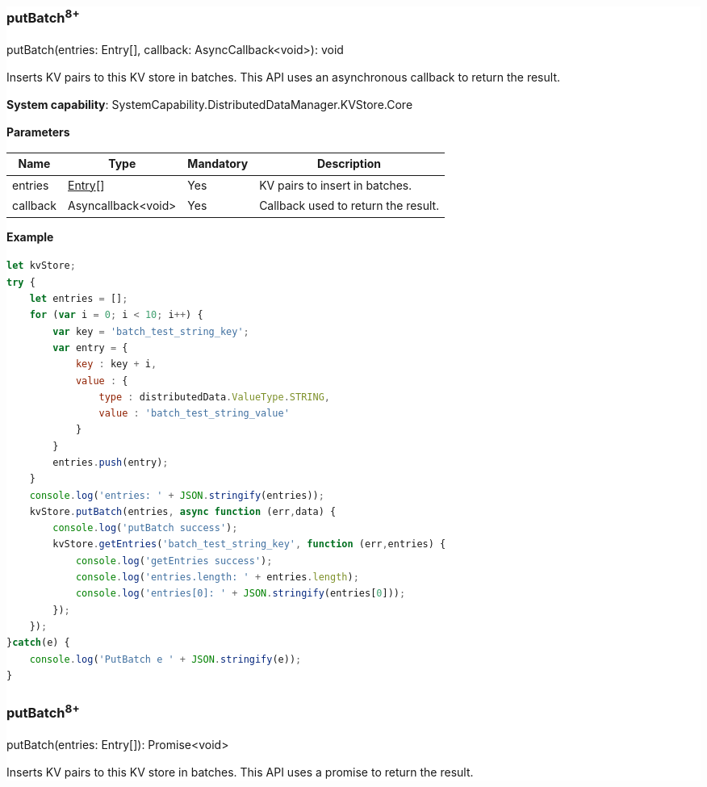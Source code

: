 
### putBatch<sup>8+</sup>

putBatch(entries: Entry[], callback: AsyncCallback&lt;void&gt;): void

Inserts KV pairs to this KV store in batches. This API uses an asynchronous callback to return the result.

**System capability**: SystemCapability.DistributedDataManager.KVStore.Core

**Parameters**

| Name | Type| Mandatory | Description                   |
| -----  | ------  | ----  | ----------------------- |
| entries  |[Entry](#entry)[] | Yes   |KV pairs to insert in batches. |
| callback |Asyncallback&lt;void&gt; |Yes    |Callback used to return the result.|

**Example**

```js
let kvStore;
try {
    let entries = [];
    for (var i = 0; i < 10; i++) {
        var key = 'batch_test_string_key';
        var entry = {
            key : key + i,
            value : {
                type : distributedData.ValueType.STRING,
                value : 'batch_test_string_value'
            }
        }
        entries.push(entry);
    }
    console.log('entries: ' + JSON.stringify(entries));
    kvStore.putBatch(entries, async function (err,data) {
        console.log('putBatch success');
        kvStore.getEntries('batch_test_string_key', function (err,entries) {
            console.log('getEntries success');
            console.log('entries.length: ' + entries.length);
            console.log('entries[0]: ' + JSON.stringify(entries[0]));
        });
    });
}catch(e) {
    console.log('PutBatch e ' + JSON.stringify(e));
}
```


### putBatch<sup>8+</sup>

putBatch(entries: Entry[]): Promise&lt;void&gt;

Inserts KV pairs to this KV store in batches. This API uses a promise to return the result.
